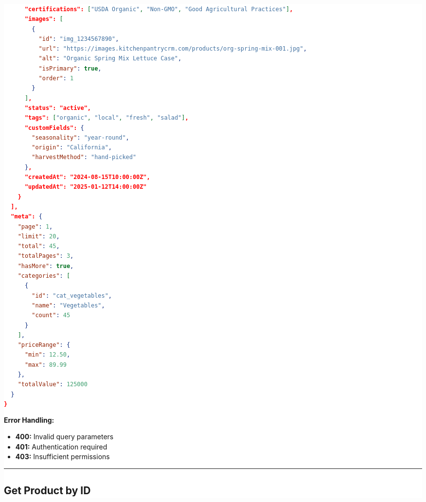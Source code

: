 ```json
      "certifications": ["USDA Organic", "Non-GMO", "Good Agricultural Practices"],
      "images": [
        {
          "id": "img_1234567890",
          "url": "https://images.kitchenpantrycrm.com/products/org-spring-mix-001.jpg",
          "alt": "Organic Spring Mix Lettuce Case",
          "isPrimary": true,
          "order": 1
        }
      ],
      "status": "active",
      "tags": ["organic", "local", "fresh", "salad"],
      "customFields": {
        "seasonality": "year-round",
        "origin": "California",
        "harvestMethod": "hand-picked"
      },
      "createdAt": "2024-08-15T10:00:00Z",
      "updatedAt": "2025-01-12T14:00:00Z"
    }
  ],
  "meta": {
    "page": 1,
    "limit": 20,
    "total": 45,
    "totalPages": 3,
    "hasMore": true,
    "categories": [
      {
        "id": "cat_vegetables",
        "name": "Vegetables",
        "count": 45
      }
    ],
    "priceRange": {
      "min": 12.50,
      "max": 89.99
    },
    "totalValue": 125000
  }
}
```

**Error Handling:**
- **400:** Invalid query parameters
- **401:** Authentication required
- **403:** Insufficient permissions

---

## Get Product by ID
